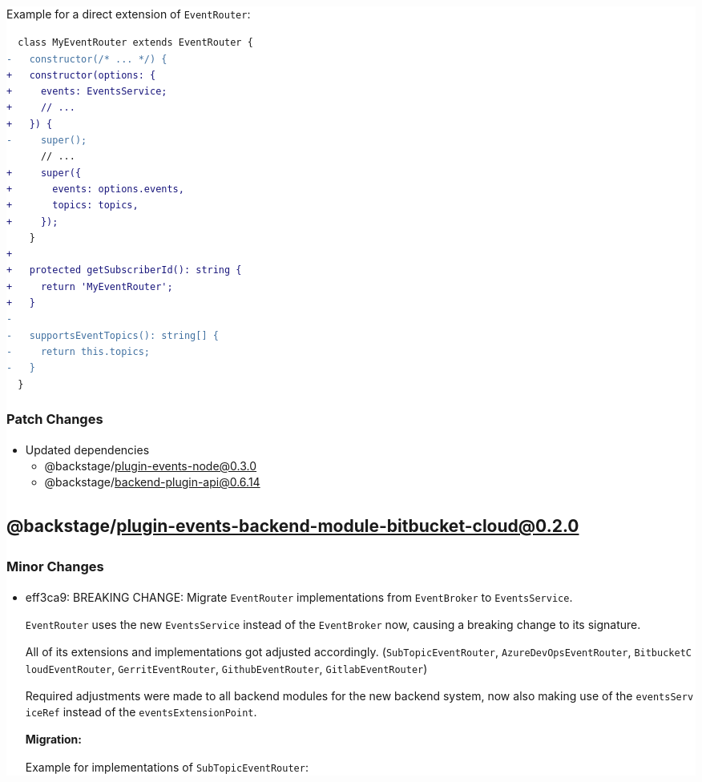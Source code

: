   Example for a direct extension of `EventRouter`:

  ```diff
    class MyEventRouter extends EventRouter {
  -   constructor(/* ... */) {
  +   constructor(options: {
  +     events: EventsService;
  +     // ...
  +   }) {
  -     super();
        // ...
  +     super({
  +       events: options.events,
  +       topics: topics,
  +     });
      }
  +
  +   protected getSubscriberId(): string {
  +     return 'MyEventRouter';
  +   }
  -
  -   supportsEventTopics(): string[] {
  -     return this.topics;
  -   }
    }
  ```

### Patch Changes

- Updated dependencies
  - @backstage/plugin-events-node@0.3.0
  - @backstage/backend-plugin-api@0.6.14

## @backstage/plugin-events-backend-module-bitbucket-cloud@0.2.0

### Minor Changes

- eff3ca9: BREAKING CHANGE: Migrate `EventRouter` implementations from `EventBroker` to `EventsService`.

  `EventRouter` uses the new `EventsService` instead of the `EventBroker` now,
  causing a breaking change to its signature.

  All of its extensions and implementations got adjusted accordingly.
  (`SubTopicEventRouter`, `AzureDevOpsEventRouter`, `BitbucketCloudEventRouter`,
  `GerritEventRouter`, `GithubEventRouter`, `GitlabEventRouter`)

  Required adjustments were made to all backend modules for the new backend system,
  now also making use of the `eventsServiceRef` instead of the `eventsExtensionPoint`.

  **Migration:**

  Example for implementations of `SubTopicEventRouter`:
